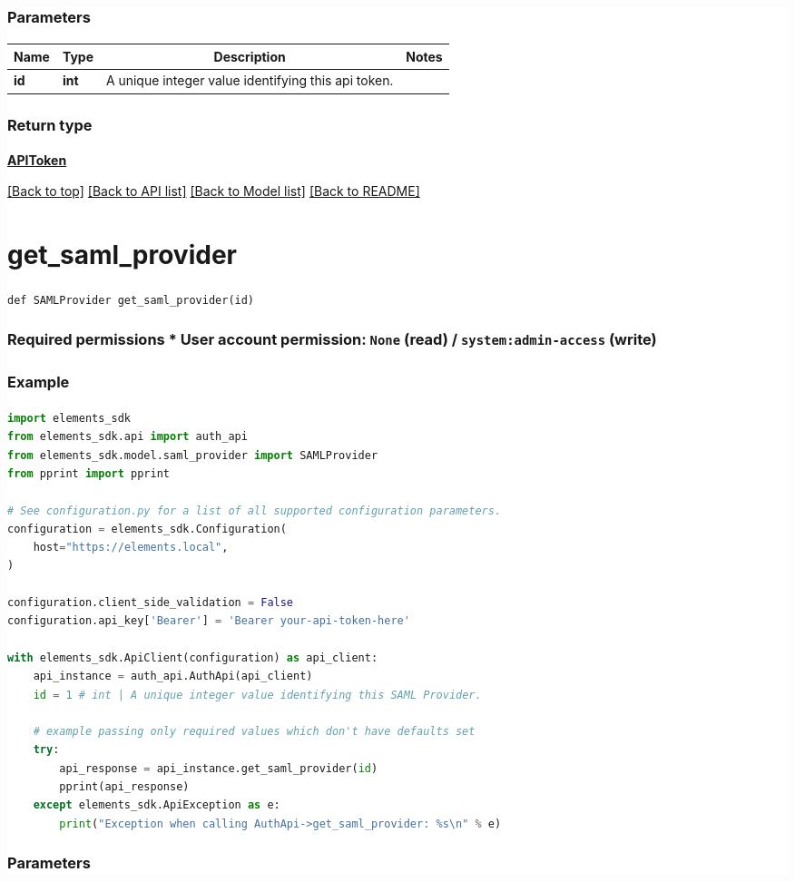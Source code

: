 ### Parameters

Name | Type | Description  | Notes
------------- | ------------- | ------------- | -------------
 **id** | **int**| A unique integer value identifying this api token. |

### Return type

[**APIToken**](APIToken.md)

[[Back to top]](#) [[Back to API list]](../#documentation-for-api-endpoints) [[Back to Model list]](../#documentation-for-models) [[Back to README]](../)

# **get_saml_provider**
    def SAMLProvider get_saml_provider(id)



### Required permissions    * User account permission: `None` (read) / `system:admin-access` (write) 

### Example


```python
import elements_sdk
from elements_sdk.api import auth_api
from elements_sdk.model.saml_provider import SAMLProvider
from pprint import pprint

# See configuration.py for a list of all supported configuration parameters.
configuration = elements_sdk.Configuration(
    host="https://elements.local",
)

configuration.client_side_validation = False
configuration.api_key['Bearer'] = 'Bearer your-api-token-here'

with elements_sdk.ApiClient(configuration) as api_client:
    api_instance = auth_api.AuthApi(api_client)
    id = 1 # int | A unique integer value identifying this SAML Provider.

    # example passing only required values which don't have defaults set
    try:
        api_response = api_instance.get_saml_provider(id)
        pprint(api_response)
    except elements_sdk.ApiException as e:
        print("Exception when calling AuthApi->get_saml_provider: %s\n" % e)
```


### Parameters
